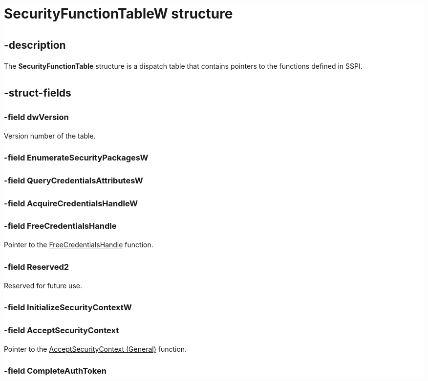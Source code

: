 
# SecurityFunctionTableW structure


## -description


The <b>SecurityFunctionTable</b> structure is a dispatch table that contains pointers to the functions defined in SSPI.


## -struct-fields




### -field dwVersion

Version number of the table.


### -field EnumerateSecurityPackagesW

 


### -field QueryCredentialsAttributesW

 


### -field AcquireCredentialsHandleW

 


### -field FreeCredentialsHandle

Pointer to the <a href="https://docs.microsoft.com/windows/desktop/api/sspi/nf-sspi-freecredentialshandle">FreeCredentialsHandle</a> function.


### -field Reserved2

Reserved for future use.


### -field InitializeSecurityContextW

 


### -field AcceptSecurityContext

Pointer to the <a href="https://docs.microsoft.com/windows/desktop/api/sspi/nf-sspi-acceptsecuritycontext">AcceptSecurityContext (General)</a> function.


### -field CompleteAuthToken
